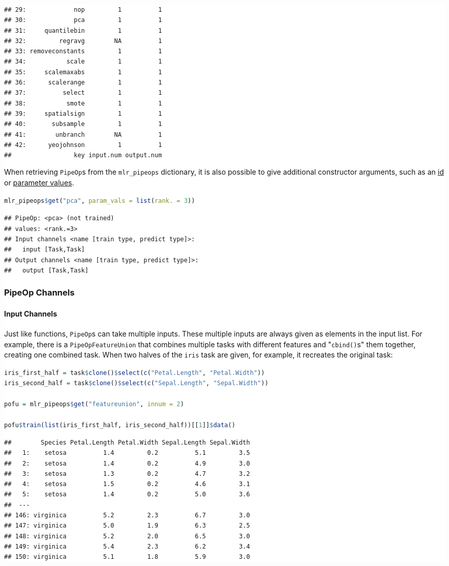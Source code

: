 ```
## 29:             nop         1          1
## 30:             pca         1          1
## 31:     quantilebin         1          1
## 32:         regravg        NA          1
## 33: removeconstants         1          1
## 34:           scale         1          1
## 35:     scalemaxabs         1          1
## 36:      scalerange         1          1
## 37:          select         1          1
## 38:           smote         1          1
## 39:     spatialsign         1          1
## 40:       subsample         1          1
## 41:        unbranch        NA          1
## 42:      yeojohnson         1          1
##                 key input.num output.num
```

When retrieving `PipeOp`s from the `mlr_pipeops` dictionary, it is also possible to give additional constructor arguments, such as an [id](#pipeop-ids-and-id-name-clashes) or [parameter values](#hyperparameters).


```r
mlr_pipeops$get("pca", param_vals = list(rank. = 3))
```

```
## PipeOp: <pca> (not trained)
## values: <rank.=3>
## Input channels <name [train type, predict type]>:
##   input [Task,Task]
## Output channels <name [train type, predict type]>:
##   output [Task,Task]
```

### PipeOp Channels

#### Input Channels

Just like functions, `PipeOp`s can take multiple inputs.
These multiple inputs are always given as elements in the input list.
For example, there is a `PipeOpFeatureUnion` that combines multiple tasks with different features and "`cbind()`s" them together, creating one combined task.
When two halves of the `iris` task are given, for example, it recreates the original task:

```r
iris_first_half = task$clone()$select(c("Petal.Length", "Petal.Width"))
iris_second_half = task$clone()$select(c("Sepal.Length", "Sepal.Width"))

pofu = mlr_pipeops$get("featureunion", innum = 2)

pofu$train(list(iris_first_half, iris_second_half))[[1]]$data()
```

```
##        Species Petal.Length Petal.Width Sepal.Length Sepal.Width
##   1:    setosa          1.4         0.2          5.1         3.5
##   2:    setosa          1.4         0.2          4.9         3.0
##   3:    setosa          1.3         0.2          4.7         3.2
##   4:    setosa          1.5         0.2          4.6         3.1
##   5:    setosa          1.4         0.2          5.0         3.6
##  ---                                                            
## 146: virginica          5.2         2.3          6.7         3.0
## 147: virginica          5.0         1.9          6.3         2.5
## 148: virginica          5.2         2.0          6.5         3.0
## 149: virginica          5.4         2.3          6.2         3.4
## 150: virginica          5.1         1.8          5.9         3.0
```